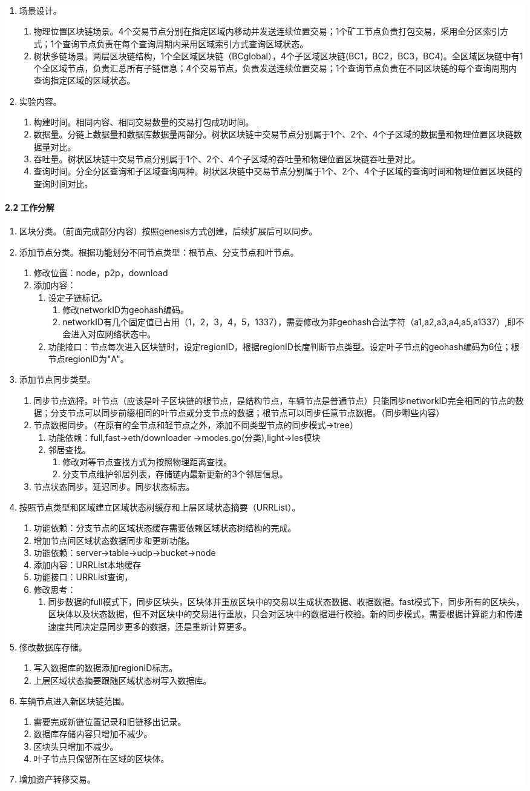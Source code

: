 1. 场景设计。
   1. 物理位置区块链场景。4个交易节点分别在指定区域内移动并发送连续位置交易；1个矿工节点负责打包交易，采用全分区索引方式；1个查询节点负责在每个查询周期内采用区域索引方式查询区域状态。
   2. 树状多链场景。两层区块链结构，1个全区域区块链（BCglobal），4个子区域区块链(BC1，BC2，BC3，BC4)。全区域区块链中有1个全区域节点，负责汇总所有子链信息；4个交易节点，负责发送连续位置交易；1个查询节点负责在不同区块链的每个查询周期内查询指定区域的区域状态。

2. 实验内容。
   1. 构建时间。相同内容、相同交易数量的交易打包成功时间。
   2. 数据量。分链上数据量和数据库数据量两部分。树状区块链中交易节点分别属于1个、2个、4个子区域的数据量和物理位置区块链数据量对比。
   3. 吞吐量。树状区块链中交易节点分别属于1个、2个、4个子区域的吞吐量和物理位置区块链吞吐量对比。
   4. 查询时间。分全分区查询和子区域查询两种。树状区块链中交易节点分别属于1个、2个、4个子区域的查询时间和物理位置区块链的查询时间对比。

#### 2.2 工作分解  

1. 区块分类。（前面完成部分内容）按照genesis方式创建，后续扩展后可以同步。

2. 添加节点分类。根据功能划分不同节点类型：根节点、分支节点和叶节点。
   1. 修改位置：node，p2p，download
   2. 添加内容：
      1. 设定子链标记。
         1. 修改networkID为geohash编码。
         2. networkID有几个固定值已占用（1，2，3，4，5，1337），需要修改为非geohash合法字符（a1,a2,a3,a4,a5,a1337）,即不会进入对应网络状态中。
      2. 功能接口：节点每次进入区块链时，设定regionID，根据regionID长度判断节点类型。设定叶子节点的geohash编码为6位；根节点regionID为"A"。
   
3. 添加节点同步类型。
   1. 同步节点选择。叶节点（应该是叶子区块链的根节点，是结构节点，车辆节点是普通节点）只能同步networkID完全相同的节点的数据；分支节点可以同步前缀相同的叶节点或分支节点的数据；根节点可以同步任意节点数据。（同步哪些内容）
   2. 节点数据同步。（在原有的全节点和轻节点之外，添加不同类型节点的同步模式->tree）
      1. 功能依赖：full,fast->eth/downloader ->modes.go(分类),light->les模块
      2. 邻居查找。
         1. 修改对等节点查找方式为按照物理距离查找。
         2. 分支节点维护邻居列表，存储链内最新更新的3个邻居信息。
   3. 节点状态同步。延迟同步。同步状态标志。
   
4. 按照节点类型和区域建立区域状态树缓存和上层区域状态摘要（URRList）。
   1. 功能依赖：分支节点的区域状态缓存需要依赖区域状态树结构的完成。
   2. 增加节点间区域状态数据同步和更新功能。
   3. 功能依赖：server->table->udp->bucket->node
   4. 添加内容：URRList本地缓存
   5. 功能接口：URRList查询，
   6. 修改思考：
      1. 同步数据的full模式下，同步区块头，区块体并重放区块中的交易以生成状态数据、收据数据。fast模式下，同步所有的区块头，区块体以及状态数据，但不对区块中的交易进行重放，只会对区块中的数据进行校验。新的同步模式，需要根据计算能力和传递速度共同决定是同步更多的数据，还是重新计算更多。
   
5. 修改数据库存储。
   1. 写入数据库的数据添加regionID标志。
   2. 上层区域状态摘要跟随区域状态树写入数据库。
   
6. 车辆节点进入新区块链范围。
   1. 需要完成新链位置记录和旧链移出记录。
   2. 数据库存储内容只增加不减少。
   3. 区块头只增加不减少。
   4. 叶子节点只保留所在区域的区块体。
   
7. 增加资产转移交易。
